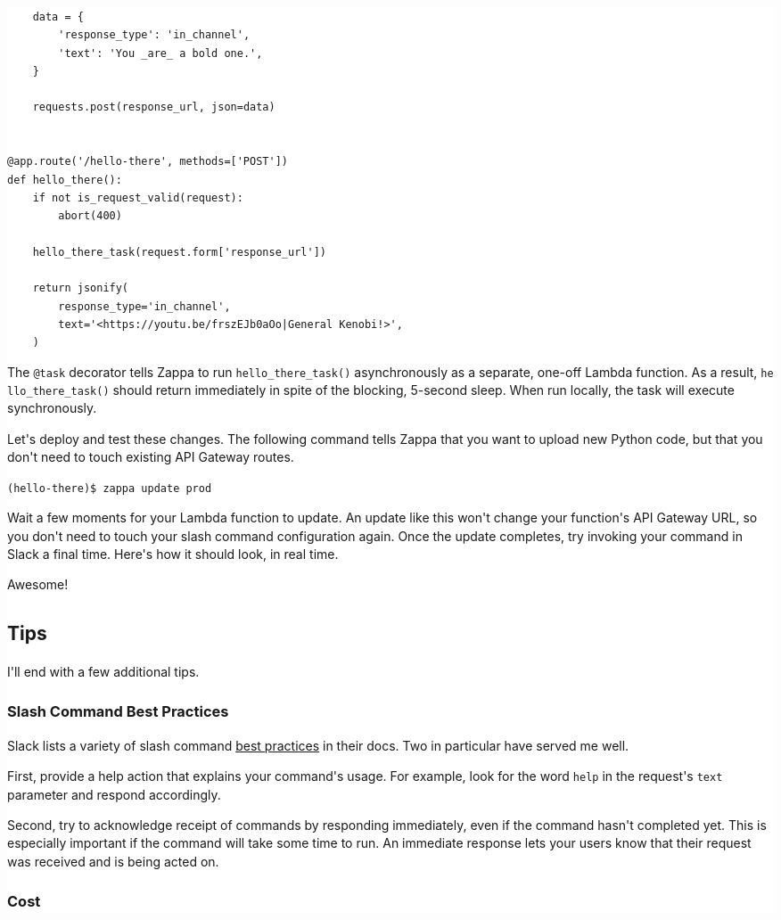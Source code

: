         data = {
            'response_type': 'in_channel',
            'text': 'You _are_ a bold one.',
        }

        requests.post(response_url, json=data)


    @app.route('/hello-there', methods=['POST'])
    def hello_there():
        if not is_request_valid(request):
            abort(400)

        hello_there_task(request.form['response_url'])

        return jsonify(
            response_type='in_channel',
            text='<https://youtu.be/frszEJb0aOo|General Kenobi!>',
        )

The `@task` decorator tells Zappa to run `hello_there_task()` asynchronously as a separate, one-off Lambda function. As a result, `hello_there_task()` should return immediately in spite of the blocking, 5-second sleep. When run locally, the task will execute synchronously.

Let's deploy and test these changes. The following command tells Zappa that you want to upload new Python code, but that you don't need to touch existing API Gateway routes.

```
(hello-there)$ zappa update prod
```

Wait a few moments for your Lambda function to update. An update like this won't change your function's API Gateway URL, so you don't need to touch your slash command configuration again. Once the update completes, try invoking your command in Slack a final time. Here's how it should look, in real time.

<video src="/images/hello-there.mp4" muted autoplay loop></video>

Awesome!

## Tips

I'll end with a few additional tips.

### Slash Command Best Practices

Slack lists a variety of slash command [best practices](https://api.slack.com/slash-commands#best_practices) in their docs. Two in particular have served me well.

First, provide a help action that explains your command's usage. For example, look for the word `help` in the request's `text` parameter and respond accordingly.

Second, try to acknowledge receipt of commands by responding immediately, even if the command hasn't completed yet. This is especially important if the command will take some time to run. An immediate response lets your users know that their request was received and is being acted on.

### Cost

